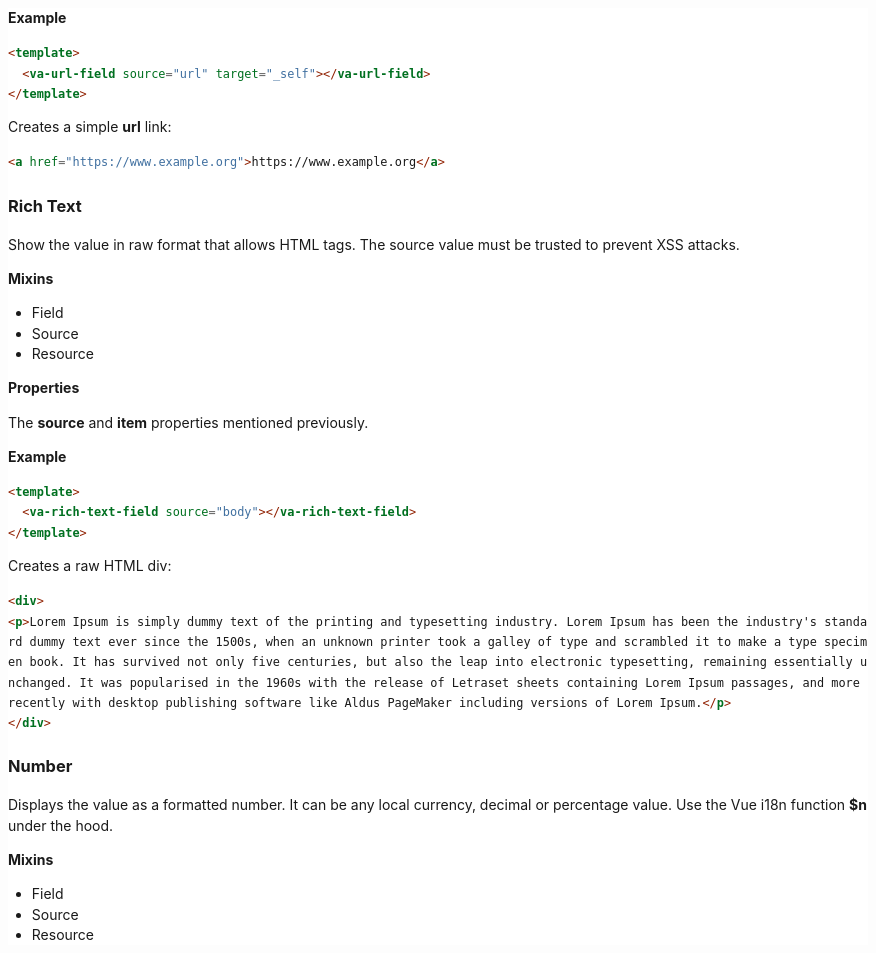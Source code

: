 <b>Example</b>

```html
<template>
  <va-url-field source="url" target="_self"></va-url-field>
</template>
```

Creates a simple <b>url</b> link:

```html
<a href="https://www.example.org">https://www.example.org</a>
```

### Rich Text

Show the value in raw format that allows HTML tags. The source value must be trusted to prevent XSS attacks.

<b>Mixins</b>

* Field
* Source
* Resource

<b>Properties</b>

The <b>source</b> and <b>item</b> properties mentioned previously.

<b>Example</b>

```html
<template>
  <va-rich-text-field source="body"></va-rich-text-field>
</template>
```

Creates a raw HTML div:

```html
<div>
<p>Lorem Ipsum is simply dummy text of the printing and typesetting industry. Lorem Ipsum has been the industry's standard dummy text ever since the 1500s, when an unknown printer took a galley of type and scrambled it to make a type specimen book. It has survived not only five centuries, but also the leap into electronic typesetting, remaining essentially unchanged. It was popularised in the 1960s with the release of Letraset sheets containing Lorem Ipsum passages, and more recently with desktop publishing software like Aldus PageMaker including versions of Lorem Ipsum.</p>
</div>
```

### Number

Displays the value as a formatted number. It can be any local currency, decimal or percentage value. Use the Vue i18n function <b>$n</b> under the hood.

<b>Mixins</b>

* Field
* Source
* Resource

